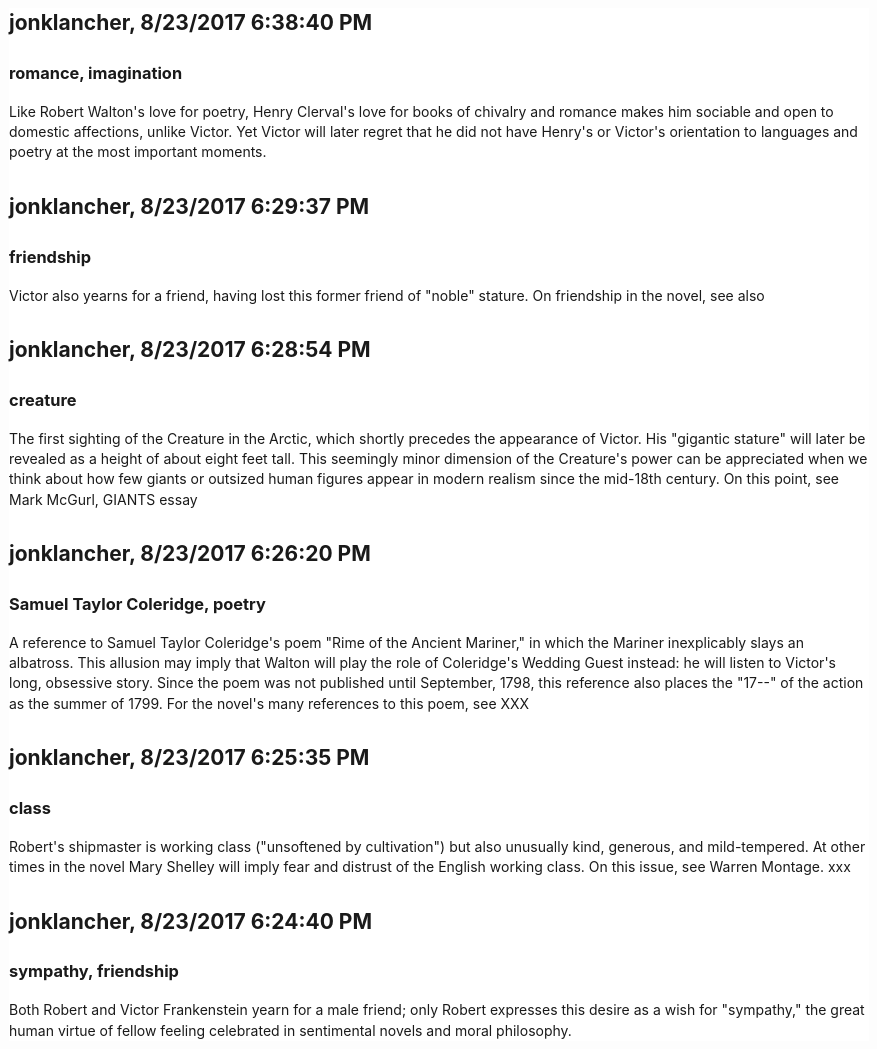 ## jonklancher, 8/23/2017 6:38:40 PM

### romance, imagination

Like Robert Walton's love for poetry, Henry Clerval's love for books of chivalry and romance makes him sociable and open to domestic affections, unlike Victor. Yet Victor will later regret that he did not have Henry's or Victor's orientation to languages and poetry at the most important moments.

## jonklancher, 8/23/2017 6:29:37 PM

### friendship

Victor also yearns for a friend, having lost this former friend of "noble" stature.  On friendship in the novel, see also 

## jonklancher, 8/23/2017 6:28:54 PM

### creature

The first sighting of the Creature in the Arctic, which shortly precedes the appearance of Victor. His "gigantic stature" will later be revealed as a height of about eight feet tall. This seemingly minor dimension of the Creature's power can be appreciated when we think about how few giants or outsized human figures appear in modern realism since the mid-18th century.  On this point, see Mark McGurl, GIANTS essay 

## jonklancher, 8/23/2017 6:26:20 PM

### Samuel Taylor Coleridge, poetry

A reference to Samuel Taylor Coleridge's poem "Rime of the Ancient Mariner," in which the Mariner inexplicably slays an albatross. This allusion may imply that Walton will play the role of Coleridge's Wedding Guest instead: he will listen to Victor's long, obsessive story. Since the poem was not published until September, 1798, this reference also places the "17--" of the action as the summer of 1799. For the novel's many references to this poem, see XXX

## jonklancher, 8/23/2017 6:25:35 PM

### class

Robert's shipmaster is working class ("unsoftened by cultivation") but also unusually kind, generous, and mild-tempered. At other times in the novel Mary Shelley will imply fear and distrust of the English working class. On this issue, see Warren Montage. xxx

## jonklancher, 8/23/2017 6:24:40 PM

### sympathy, friendship

Both Robert and Victor Frankenstein yearn for a male friend; only Robert expresses this desire as a wish for "sympathy," the great human virtue of fellow feeling celebrated in sentimental novels and moral philosophy. 

